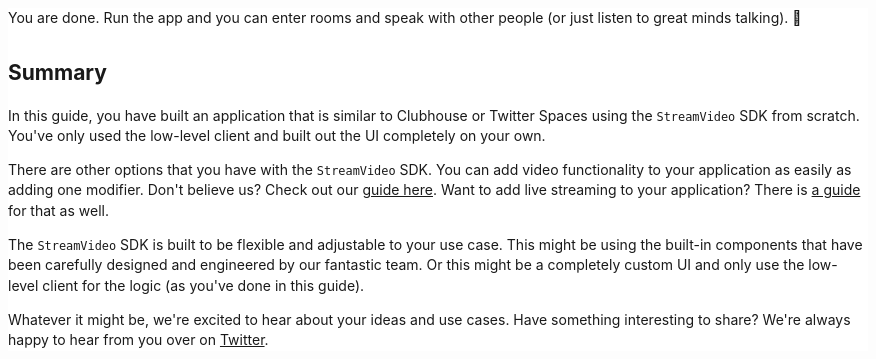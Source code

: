 You are done. Run the app and you can enter rooms and speak with other people (or just listen to great minds talking). 🎉

## Summary

In this guide, you have built an application that is similar to Clubhouse or Twitter Spaces using the `StreamVideo` SDK from scratch. You've only used the low-level client and built out the UI completely on your own.

There are other options that you have with the `StreamVideo` SDK. You can add video functionality to your application as easily as adding one modifier. Don't believe us? Check out our [guide here](./video-call.md). Want to add live streaming to your application? There is [a guide](./livestream.md) for that as well.

The `StreamVideo` SDK is built to be flexible and adjustable to your use case. This might be using the built-in components that have been carefully designed and engineered by our fantastic team. Or this might be a completely custom UI and only use the low-level client for the logic (as you've done in this guide).

Whatever it might be, we're excited to hear about your ideas and use cases. Have something interesting to share? We're always happy to hear from you over on [Twitter](https://twitter.com/getstream_io).